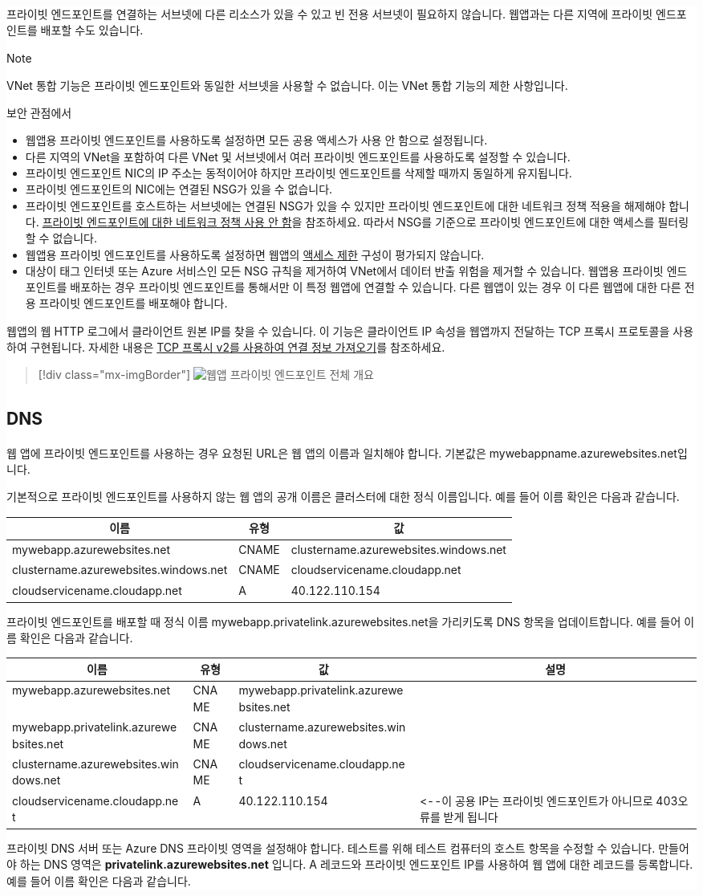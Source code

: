 프라이빗 엔드포인트를 연결하는 서브넷에 다른 리소스가 있을 수 있고 빈 전용 서브넷이 필요하지 않습니다.
웹앱과는 다른 지역에 프라이빗 엔드포인트를 배포할 수도 있습니다. 

> [!Note]
>VNet 통합 기능은 프라이빗 엔드포인트와 동일한 서브넷을 사용할 수 없습니다. 이는 VNet 통합 기능의 제한 사항입니다.

보안 관점에서

- 웹앱용 프라이빗 엔드포인트를 사용하도록 설정하면 모든 공용 액세스가 사용 안 함으로 설정됩니다.
- 다른 지역의 VNet을 포함하여 다른 VNet 및 서브넷에서 여러 프라이빗 엔드포인트를 사용하도록 설정할 수 있습니다.
- 프라이빗 엔드포인트 NIC의 IP 주소는 동적이어야 하지만 프라이빗 엔드포인트를 삭제할 때까지 동일하게 유지됩니다.
- 프라이빗 엔드포인트의 NIC에는 연결된 NSG가 있을 수 없습니다.
- 프라이빗 엔드포인트를 호스트하는 서브넷에는 연결된 NSG가 있을 수 있지만 프라이빗 엔드포인트에 대한 네트워크 정책 적용을 해제해야 합니다. [프라이빗 엔드포인트에 대한 네트워크 정책 사용 안 함][disablesecuritype]을 참조하세요. 따라서 NSG를 기준으로 프라이빗 엔드포인트에 대한 액세스를 필터링할 수 없습니다.
- 웹앱용 프라이빗 엔드포인트를 사용하도록 설정하면 웹앱의 [액세스 제한][accessrestrictions] 구성이 평가되지 않습니다.
- 대상이 태그 인터넷 또는 Azure 서비스인 모든 NSG 규칙을 제거하여 VNet에서 데이터 반출 위험을 제거할 수 있습니다. 웹앱용 프라이빗 엔드포인트를 배포하는 경우 프라이빗 엔드포인트를 통해서만 이 특정 웹앱에 연결할 수 있습니다. 다른 웹앱이 있는 경우 이 다른 웹앱에 대한 다른 전용 프라이빗 엔드포인트를 배포해야 합니다.

웹앱의 웹 HTTP 로그에서 클라이언트 원본 IP를 찾을 수 있습니다. 이 기능은 클라이언트 IP 속성을 웹앱까지 전달하는 TCP 프록시 프로토콜을 사용하여 구현됩니다. 자세한 내용은 [TCP 프록시 v2를 사용하여 연결 정보 가져오기][tcpproxy]를 참조하세요.


  > [!div class="mx-imgBorder"]
  > ![웹앱 프라이빗 엔드포인트 전체 개요](media/private-endpoint/global-schema-web-app.png)


## <a name="dns"></a>DNS

웹 앱에 프라이빗 엔드포인트를 사용하는 경우 요청된 URL은 웹 앱의 이름과 일치해야 합니다. 기본값은 mywebappname.azurewebsites.net입니다.

기본적으로 프라이빗 엔드포인트를 사용하지 않는 웹 앱의 공개 이름은 클러스터에 대한 정식 이름입니다.
예를 들어 이름 확인은 다음과 같습니다.

|이름 |유형 |값 |
|-----|-----|------|
|mywebapp.azurewebsites.net|CNAME|clustername.azurewebsites.windows.net|
|clustername.azurewebsites.windows.net|CNAME|cloudservicename.cloudapp.net|
|cloudservicename.cloudapp.net|A|40.122.110.154| 


프라이빗 엔드포인트를 배포할 때 정식 이름 mywebapp.privatelink.azurewebsites.net을 가리키도록 DNS 항목을 업데이트합니다.
예를 들어 이름 확인은 다음과 같습니다.

|이름 |유형 |값 |설명 |
|-----|-----|------|-------|
|mywebapp.azurewebsites.net|CNAME|mywebapp.privatelink.azurewebsites.net|
|mywebapp.privatelink.azurewebsites.net|CNAME|clustername.azurewebsites.windows.net|
|clustername.azurewebsites.windows.net|CNAME|cloudservicename.cloudapp.net|
|cloudservicename.cloudapp.net|A|40.122.110.154|<--이 공용 IP는 프라이빗 엔드포인트가 아니므로 403오류를 받게 됩니다|

프라이빗 DNS 서버 또는 Azure DNS 프라이빗 영역을 설정해야 합니다. 테스트를 위해 테스트 컴퓨터의 호스트 항목을 수정할 수 있습니다.
만들어야 하는 DNS 영역은 **privatelink.azurewebsites.net** 입니다. A 레코드와 프라이빗 엔드포인트 IP를 사용하여 웹 앱에 대한 레코드를 등록합니다.
예를 들어 이름 확인은 다음과 같습니다.


[serviceendpoint]: ../../virtual-network/virtual-network-service-endpoints-overview.md
[privatelink]: ../../private-link/private-link-overview.md
[vnetintegrationfeature]: ../overview-vnet-integration.md
[disablesecuritype]: ../../private-link/disable-private-endpoint-network-policy.md
[accessrestrictions]: ../app-service-ip-restrictions.md
[tcpproxy]: ../../private-link/private-link-service-overview.md#getting-connection-information-using-tcp-proxy-v2
[dnsvalidation]: ../app-service-web-tutorial-custom-domain.md
[pllimitations]: ../../private-link/private-endpoint-overview.md#limitations
[pricing]: https://azure.microsoft.com/pricing/details/private-link/
[howtoguide1]: ../../private-link/tutorial-private-endpoint-webapp-portal.md
[howtoguide2]: ../scripts/cli-deploy-privateendpoint.md
[howtoguide3]: ../scripts/powershell-deploy-private-endpoint.md
[howtoguide4]: ../scripts/template-deploy-private-endpoint.md
[howtoguide5]: https://github.com/Azure/azure-quickstart-templates/tree/master/quickstarts/microsoft.web/webapp-privateendpoint-vnet-injection
[howtoguide6]: ../scripts/terraform-secure-backend-frontend.md
[TiP]: ../deploy-staging-slots.md#route-traffic